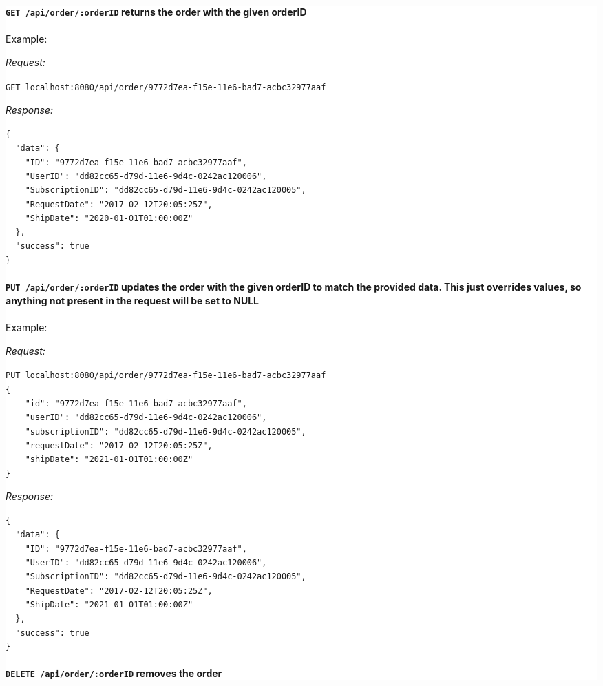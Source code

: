 #### `GET /api/order/:orderID` returns the order with the given orderID

Example:

*Request:*
```
GET localhost:8080/api/order/9772d7ea-f15e-11e6-bad7-acbc32977aaf
```

*Response:*
```
{
  "data": {
    "ID": "9772d7ea-f15e-11e6-bad7-acbc32977aaf",
    "UserID": "dd82cc65-d79d-11e6-9d4c-0242ac120006",
    "SubscriptionID": "dd82cc65-d79d-11e6-9d4c-0242ac120005",
    "RequestDate": "2017-02-12T20:05:25Z",
    "ShipDate": "2020-01-01T01:00:00Z"
  },
  "success": true
}
```
#### `PUT /api/order/:orderID` updates the order with the given orderID to match the provided data. This just overrides values, so anything not present in the request will be set to NULL

Example:

*Request:*
```
PUT localhost:8080/api/order/9772d7ea-f15e-11e6-bad7-acbc32977aaf
{
    "id": "9772d7ea-f15e-11e6-bad7-acbc32977aaf",
    "userID": "dd82cc65-d79d-11e6-9d4c-0242ac120006",
    "subscriptionID": "dd82cc65-d79d-11e6-9d4c-0242ac120005",
    "requestDate": "2017-02-12T20:05:25Z",
    "shipDate": "2021-01-01T01:00:00Z"
}
```
*Response:*
```
{
  "data": {
    "ID": "9772d7ea-f15e-11e6-bad7-acbc32977aaf",
    "UserID": "dd82cc65-d79d-11e6-9d4c-0242ac120006",
    "SubscriptionID": "dd82cc65-d79d-11e6-9d4c-0242ac120005",
    "RequestDate": "2017-02-12T20:05:25Z",
    "ShipDate": "2021-01-01T01:00:00Z"
  },
  "success": true
}
```
#### `DELETE /api/order/:orderID` removes the order
